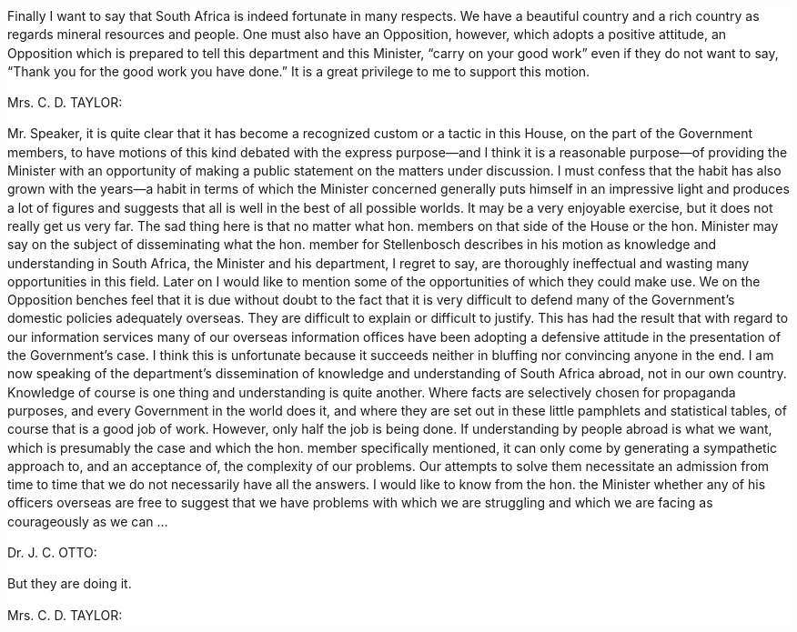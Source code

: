 <p>Finally I want to say that South Africa is indeed fortunate in many respects. We have a beautiful country and a rich country as regards mineral resources and <span class="col_2477-2478" refersTo="page_1256"/>people. One must also have an Opposition, however, which adopts a positive attitude, an Opposition which is prepared to tell this department and this Minister, &#x201C;carry on your good work&#x201D; even if they do not want to say, &#x201C;Thank you for the good work you have done.&#x201D; It is a great privilege to me to support this motion.</p>

</speech>

<speech by="#taylor">

<from>Mrs. <person refersTo="hansard_za">C. D. TAYLOR</person>:</from>

<p>Mr. Speaker, it is quite clear that it has become a recognized custom or a tactic in this House, on the part of the Government members, to have motions of this kind debated with the express purpose&#x2014;and I think it is a reasonable purpose&#x2014;of providing the Minister with an opportunity of making a public statement on the matters under discussion. I must confess that the habit has also grown with the years&#x2014;a habit in terms of which the Minister concerned generally puts himself in an impressive light and produces a lot of figures and suggests that all is well in the best of all possible worlds. It may be a very enjoyable exercise, but it does not really get us very far. The sad thing here is that no matter what hon. members on that side of the House or the hon. Minister may say on the subject of disseminating what the hon. member for Stellenbosch describes in his motion as knowledge and understanding in South Africa, the Minister and his department, I regret to say, are thoroughly ineffectual and wasting many opportunities in this field. Later on I would like to mention some of the opportunities of which they could make use. We on the Opposition benches feel that it is due without doubt to the fact that it is very difficult to defend many of the Government&#x2019;s domestic policies adequately overseas. They are difficult to explain or difficult to justify. This has had the result that with regard to our information services many of our overseas information offices have been adopting a defensive attitude in the presentation of the Government&#x2019;s case. I think this is unfortunate because it succeeds neither in bluffing nor convincing anyone in the end. I am now speaking of the department&#x2019;s dissemination of knowledge and understanding of South Africa abroad, not in our own country. Knowledge of course is one thing and understanding is quite another. Where facts are selectively chosen for propaganda purposes, and every Government in the world does it, and where they are set out in these little pamphlets and statistical tables, of course that is a good job of work. However, only half the job is being done. If understanding by people abroad is what we want, which is presumably the case and which the hon. member specifically mentioned, it can only come by generating a sympathetic approach to, and an acceptance of, the complexity of our problems. Our attempts to solve them necessitate an admission from time to time that we do not necessarily have all the answers. I would like to know from the hon. the Minister whether any of his officers overseas are free to suggest that we have problems with which we are struggling and which we are facing as courageously as we can &#x2026;</p>

</speech>

<speech by="#otto">

<from>Dr. <person refersTo="hansard_za">J. C. OTTO</person>:</from>

<p>But they are doing it.</p>

</speech>

<speech by="#taylor">

<from>Mrs. <person refersTo="hansard_za">C. D. TAYLOR</person>:</from>
